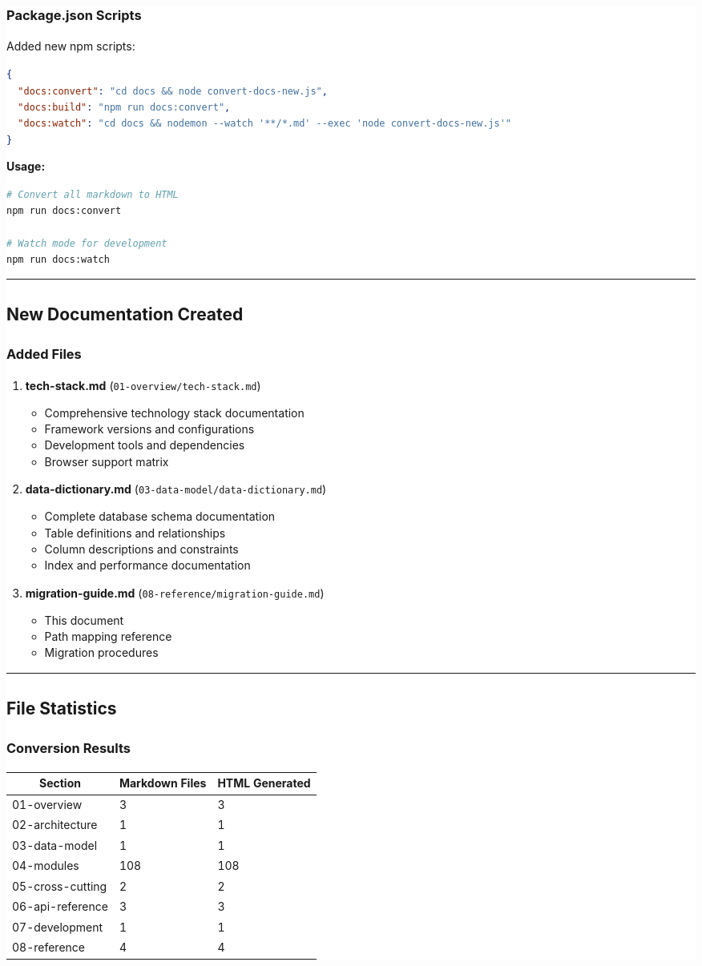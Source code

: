 ### Package.json Scripts

Added new npm scripts:
```json
{
  "docs:convert": "cd docs && node convert-docs-new.js",
  "docs:build": "npm run docs:convert",
  "docs:watch": "cd docs && nodemon --watch '**/*.md' --exec 'node convert-docs-new.js'"
}
```

**Usage:**
```bash
# Convert all markdown to HTML
npm run docs:convert

# Watch mode for development
npm run docs:watch
```

---

## New Documentation Created

### Added Files

1. **tech-stack.md** (`01-overview/tech-stack.md`)
   - Comprehensive technology stack documentation
   - Framework versions and configurations
   - Development tools and dependencies
   - Browser support matrix

2. **data-dictionary.md** (`03-data-model/data-dictionary.md`)
   - Complete database schema documentation
   - Table definitions and relationships
   - Column descriptions and constraints
   - Index and performance documentation

3. **migration-guide.md** (`08-reference/migration-guide.md`)
   - This document
   - Path mapping reference
   - Migration procedures

---

## File Statistics

### Conversion Results

| Section | Markdown Files | HTML Generated |
|---------|---------------|----------------|
| 01-overview | 3 | 3 |
| 02-architecture | 1 | 1 |
| 03-data-model | 1 | 1 |
| 04-modules | 108 | 108 |
| 05-cross-cutting | 2 | 2 |
| 06-api-reference | 3 | 3 |
| 07-development | 1 | 1 |
| 08-reference | 4 | 4 |